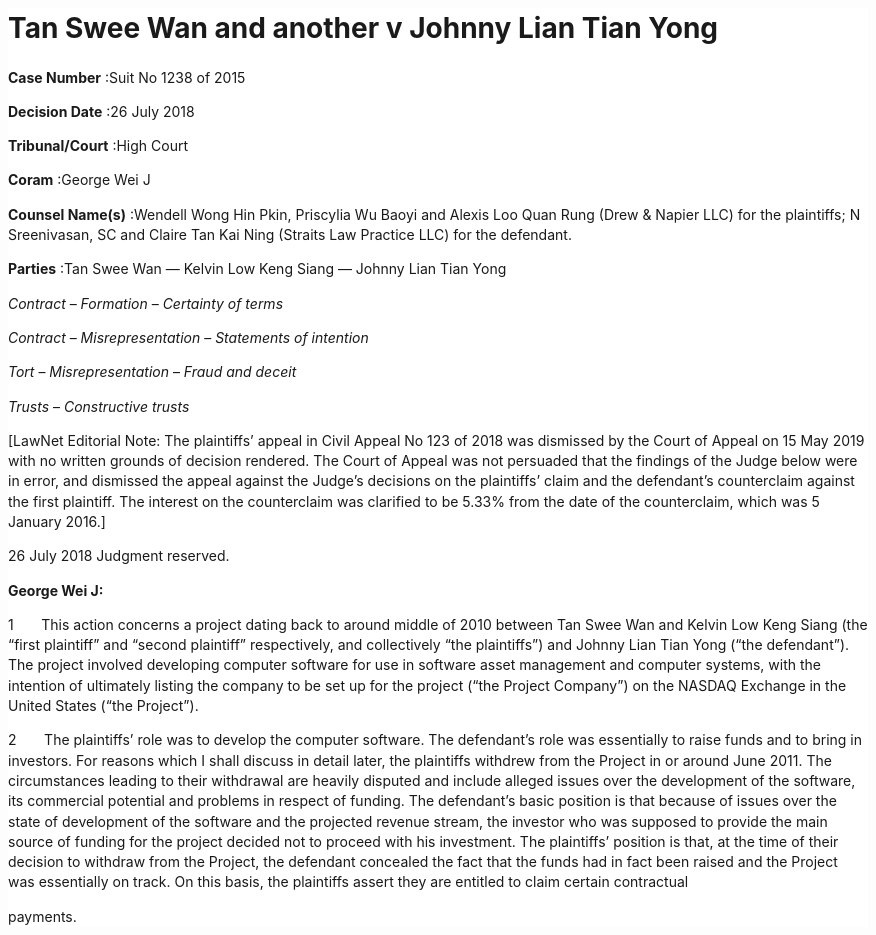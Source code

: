 # Tan Swee Wan and another v Johnny Lian Tian Yong 



**Case Number** :Suit No 1238 of 2015 

**Decision Date** :26 July 2018 

**Tribunal/Court** :High Court 

**Coram** :George Wei J 

**Counsel Name(s)** :Wendell Wong Hin Pkin, Priscylia Wu Baoyi and Alexis Loo Quan Rung (Drew & Napier LLC) for the plaintiffs; N Sreenivasan, SC and Claire Tan Kai Ning (Straits Law Practice LLC) for the defendant. 

**Parties** :Tan Swee Wan — Kelvin Low Keng Siang — Johnny Lian Tian Yong 

_Contract_ – _Formation_ – _Certainty of terms_ 

_Contract_ – _Misrepresentation_ – _Statements of intention_ 

_Tort_ – _Misrepresentation_ – _Fraud and deceit_ 

_Trusts_ – _Constructive trusts_ 

[LawNet Editorial Note: The plaintiffs’ appeal in Civil Appeal No 123 of 2018 was dismissed by the Court of Appeal on 15 May 2019 with no written grounds of decision rendered. The Court of Appeal was not persuaded that the findings of the Judge below were in error, and dismissed the appeal against the Judge’s decisions on the plaintiffs’ claim and the defendant’s counterclaim against the first plaintiff. The interest on the counterclaim was clarified to be 5.33% from the date of the counterclaim, which was 5 January 2016.] 

26 July 2018 Judgment reserved. 

**George Wei J:** 

1       This action concerns a project dating back to around middle of 2010 between Tan Swee Wan and Kelvin Low Keng Siang (the “first plaintiff” and “second plaintiff” respectively, and collectively “the plaintiffs”) and Johnny Lian Tian Yong (“the defendant”). The project involved developing computer software for use in software asset management and computer systems, with the intention of ultimately listing the company to be set up for the project (“the Project Company”) on the NASDAQ Exchange in the United States (“the Project”). 

2       The plaintiffs’ role was to develop the computer software. The defendant’s role was essentially to raise funds and to bring in investors. For reasons which I shall discuss in detail later, the plaintiffs withdrew from the Project in or around June 2011. The circumstances leading to their withdrawal are heavily disputed and include alleged issues over the development of the software, its commercial potential and problems in respect of funding. The defendant’s basic position is that because of issues over the state of development of the software and the projected revenue stream, the investor who was supposed to provide the main source of funding for the project decided not to proceed with his investment. The plaintiffs’ position is that, at the time of their decision to withdraw from the Project, the defendant concealed the fact that the funds had in fact been raised and the Project was essentially on track. On this basis, the plaintiffs assert they are entitled to claim certain contractual 


payments. 
